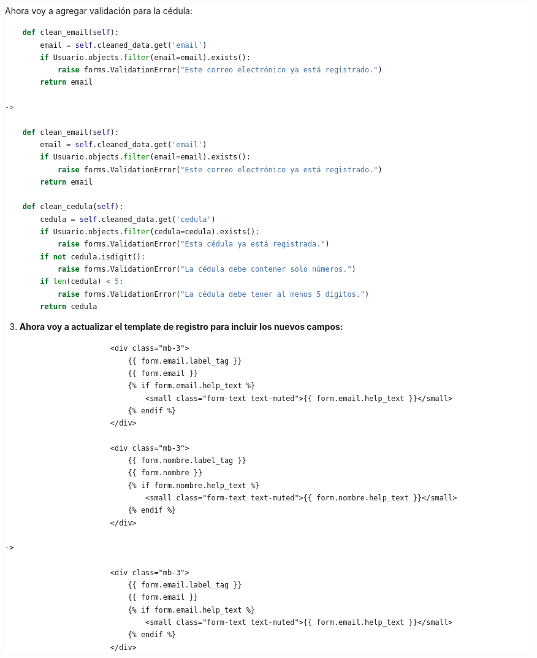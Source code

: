 Ahora voy a agregar validación para la cédula:


```python
    def clean_email(self):
        email = self.cleaned_data.get('email')
        if Usuario.objects.filter(email=email).exists():
            raise forms.ValidationError("Este correo electrónico ya está registrado.")
        return email

->

    def clean_email(self):
        email = self.cleaned_data.get('email')
        if Usuario.objects.filter(email=email).exists():
            raise forms.ValidationError("Este correo electrónico ya está registrado.")
        return email
    
    def clean_cedula(self):
        cedula = self.cleaned_data.get('cedula')
        if Usuario.objects.filter(cedula=cedula).exists():
            raise forms.ValidationError("Esta cédula ya está registrada.")
        if not cedula.isdigit():
            raise forms.ValidationError("La cédula debe contener solo números.")
        if len(cedula) < 5:
            raise forms.ValidationError("La cédula debe tener al menos 5 dígitos.")
        return cedula
```

3. **Ahora voy a actualizar el template de registro para incluir los nuevos campos:**


```django-html
                        <div class="mb-3">
                            {{ form.email.label_tag }}
                            {{ form.email }}
                            {% if form.email.help_text %}
                                <small class="form-text text-muted">{{ form.email.help_text }}</small>
                            {% endif %}
                        </div>
                        
                        <div class="mb-3">
                            {{ form.nombre.label_tag }}
                            {{ form.nombre }}
                            {% if form.nombre.help_text %}
                                <small class="form-text text-muted">{{ form.nombre.help_text }}</small>
                            {% endif %}
                        </div>

->

                        <div class="mb-3">
                            {{ form.email.label_tag }}
                            {{ form.email }}
                            {% if form.email.help_text %}
                                <small class="form-text text-muted">{{ form.email.help_text }}</small>
                            {% endif %}
                        </div>
